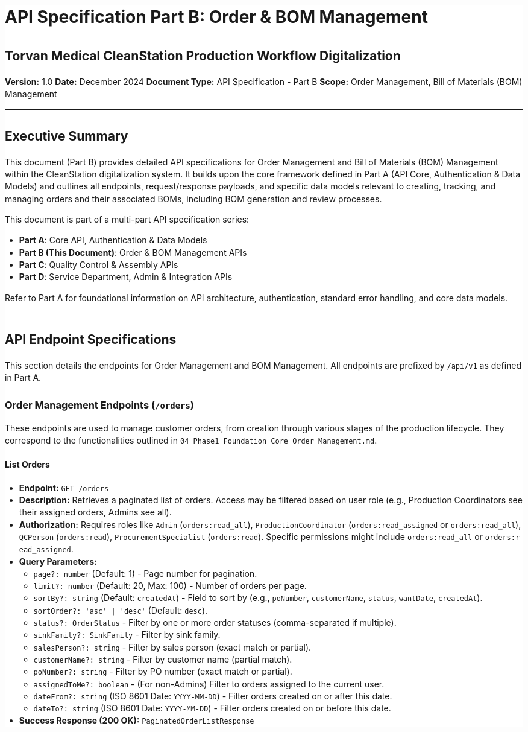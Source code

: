 # API Specification Part B: Order & BOM Management
## Torvan Medical CleanStation Production Workflow Digitalization

**Version:** 1.0
**Date:** December 2024
**Document Type:** API Specification - Part B
**Scope:** Order Management, Bill of Materials (BOM) Management

---

## Executive Summary

This document (Part B) provides detailed API specifications for Order Management and Bill of Materials (BOM) Management within the CleanStation digitalization system. It builds upon the core framework defined in Part A (API Core, Authentication & Data Models) and outlines all endpoints, request/response payloads, and specific data models relevant to creating, tracking, and managing orders and their associated BOMs, including BOM generation and review processes.

This document is part of a multi-part API specification series:
- **Part A**: Core API, Authentication & Data Models
- **Part B (This Document)**: Order & BOM Management APIs
- **Part C**: Quality Control & Assembly APIs
- **Part D**: Service Department, Admin & Integration APIs

Refer to Part A for foundational information on API architecture, authentication, standard error handling, and core data models.

---

## API Endpoint Specifications

This section details the endpoints for Order Management and BOM Management. All endpoints are prefixed by `/api/v1` as defined in Part A.

### Order Management Endpoints (`/orders`)

These endpoints are used to manage customer orders, from creation through various stages of the production lifecycle. They correspond to the functionalities outlined in `04_Phase1_Foundation_Core_Order_Management.md`.

#### List Orders
- **Endpoint:** `GET /orders`
- **Description:** Retrieves a paginated list of orders. Access may be filtered based on user role (e.g., Production Coordinators see their assigned orders, Admins see all).
- **Authorization:** Requires roles like `Admin` (`orders:read_all`), `ProductionCoordinator` (`orders:read_assigned` or `orders:read_all`), `QCPerson` (`orders:read`), `ProcurementSpecialist` (`orders:read`). Specific permissions might include `orders:read_all` or `orders:read_assigned`.
- **Query Parameters:**
    - `page?: number` (Default: 1) - Page number for pagination.
    - `limit?: number` (Default: 20, Max: 100) - Number of orders per page.
    - `sortBy?: string` (Default: `createdAt`) - Field to sort by (e.g., `poNumber`, `customerName`, `status`, `wantDate`, `createdAt`).
    - `sortOrder?: 'asc' | 'desc'` (Default: `desc`).
    - `status?: OrderStatus` - Filter by one or more order statuses (comma-separated if multiple).
    - `sinkFamily?: SinkFamily` - Filter by sink family.
    - `salesPerson?: string` - Filter by sales person (exact match or partial).
    - `customerName?: string` - Filter by customer name (partial match).
    - `poNumber?: string` - Filter by PO number (exact match or partial).
    - `assignedToMe?: boolean` - (For non-Admins) Filter to orders assigned to the current user.
    - `dateFrom?: string` (ISO 8601 Date: `YYYY-MM-DD`) - Filter orders created on or after this date.
    - `dateTo?: string` (ISO 8601 Date: `YYYY-MM-DD`) - Filter orders created on or before this date.
- **Success Response (200 OK):** `PaginatedOrderListResponse`
